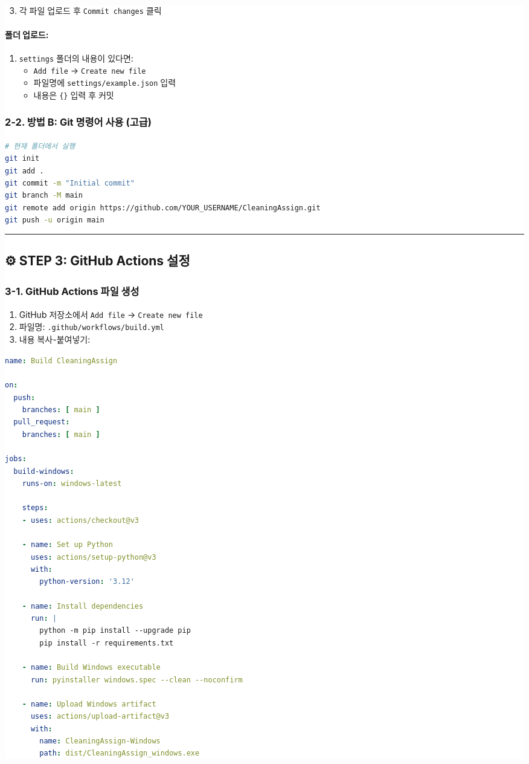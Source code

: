 3. 각 파일 업로드 후 `Commit changes` 클릭

#### 폴더 업로드:
1. `settings` 폴더의 내용이 있다면:
   - `Add file` → `Create new file`
   - 파일명에 `settings/example.json` 입력
   - 내용은 `{}` 입력 후 커밋

### 2-2. 방법 B: Git 명령어 사용 (고급)

```bash
# 현재 폴더에서 실행
git init
git add .
git commit -m "Initial commit"
git branch -M main
git remote add origin https://github.com/YOUR_USERNAME/CleaningAssign.git
git push -u origin main
```

---

## ⚙️ STEP 3: GitHub Actions 설정

### 3-1. GitHub Actions 파일 생성
1. GitHub 저장소에서 `Add file` → `Create new file`
2. 파일명: `.github/workflows/build.yml`
3. 내용 복사-붙여넣기:

```yaml
name: Build CleaningAssign

on:
  push:
    branches: [ main ]
  pull_request:
    branches: [ main ]

jobs:
  build-windows:
    runs-on: windows-latest
    
    steps:
    - uses: actions/checkout@v3
    
    - name: Set up Python
      uses: actions/setup-python@v3
      with:
        python-version: '3.12'
    
    - name: Install dependencies
      run: |
        python -m pip install --upgrade pip
        pip install -r requirements.txt
    
    - name: Build Windows executable
      run: pyinstaller windows.spec --clean --noconfirm
    
    - name: Upload Windows artifact
      uses: actions/upload-artifact@v3
      with:
        name: CleaningAssign-Windows
        path: dist/CleaningAssign_windows.exe

```